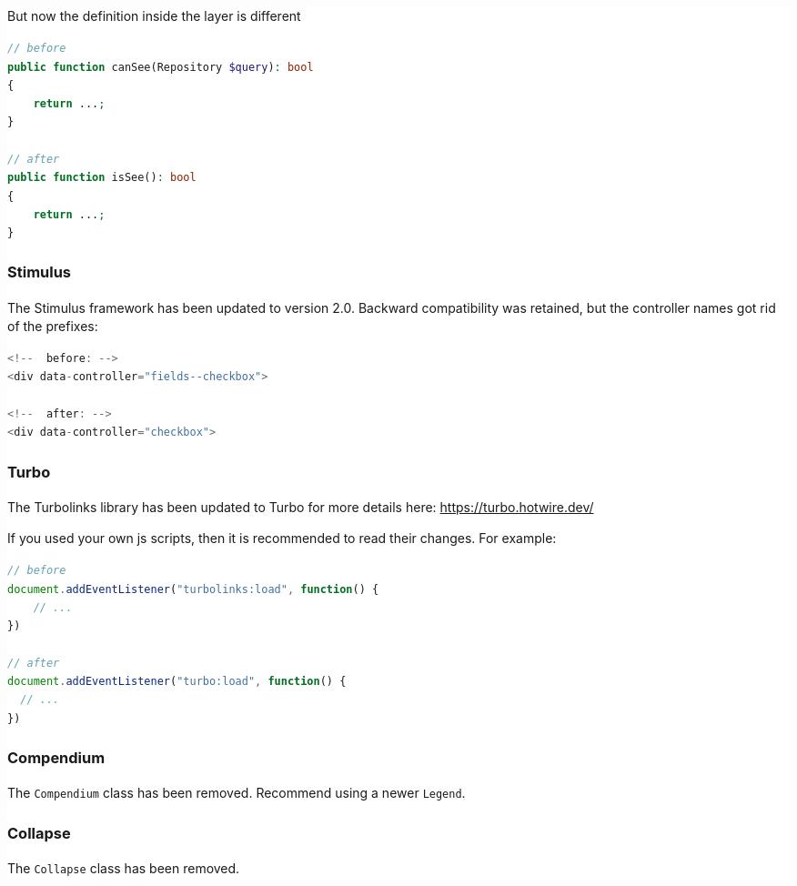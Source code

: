
But now the definition inside the layer is different

```php
// before
public function canSee(Repository $query): bool
{
    return ...;
}

// after
public function isSee(): bool
{
    return ...;
}
```

### Stimulus

The Stimulus framework has been updated to version 2.0. Backward compatibility was retained, but the controller names got rid of the prefixes:

```js
<!--  before: -->
<div data-controller="fields--checkbox">

<!--  after: -->
<div data-controller="checkbox">
```

### Turbo

The Turbolinks library has been updated to Turbo for more details here: https://turbo.hotwire.dev/

If you used your own js scripts, then it is recommended to read their changes. For example:

```js
// before
document.addEventListener("turbolinks:load", function() {
    // ...
})

// after
document.addEventListener("turbo:load", function() {
  // ...
})
```

### Compendium

The `Compendium` class has been removed. Recommend using a newer `Legend`.

### Collapse

The `Collapse` class has been removed.
